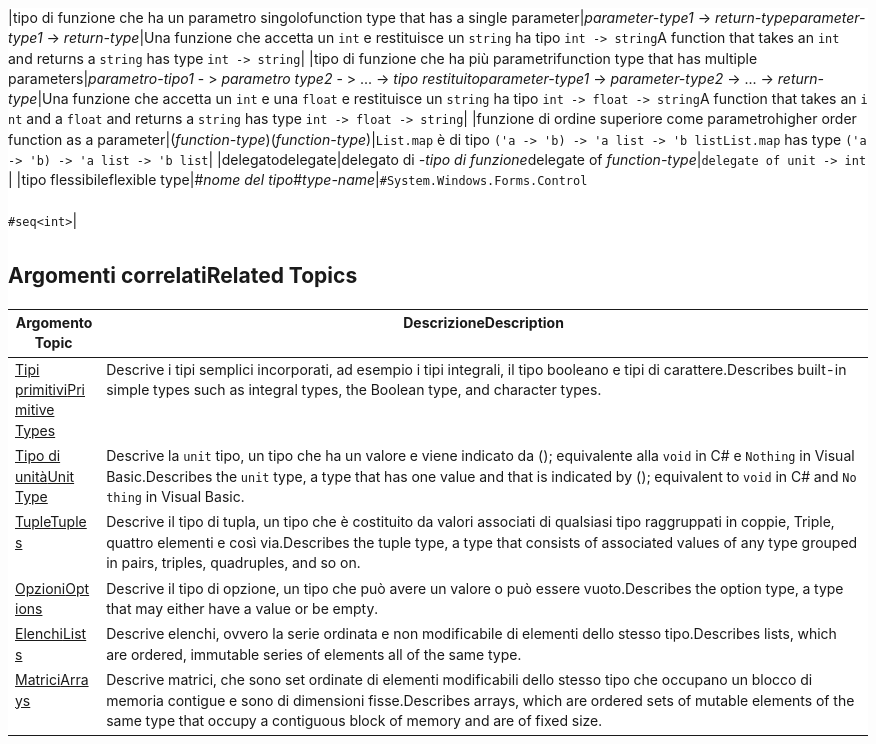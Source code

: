 |<span data-ttu-id="28c0d-161">tipo di funzione che ha un parametro singolo</span><span class="sxs-lookup"><span data-stu-id="28c0d-161">function type that has a single parameter</span></span>|<span data-ttu-id="28c0d-162">*parameter-type1* -&gt; *return-type*</span><span class="sxs-lookup"><span data-stu-id="28c0d-162">*parameter-type1* -&gt; *return-type*</span></span>|<span data-ttu-id="28c0d-163">Una funzione che accetta un `int` e restituisce un `string` ha tipo `int -> string`</span><span class="sxs-lookup"><span data-stu-id="28c0d-163">A function that takes an `int` and returns a `string` has type `int -> string`</span></span>|
|<span data-ttu-id="28c0d-164">tipo di funzione che ha più parametri</span><span class="sxs-lookup"><span data-stu-id="28c0d-164">function type that has multiple parameters</span></span>|<span data-ttu-id="28c0d-165">*parametro-tipo1*  - &gt; *parametro type2*  - &gt; ... -&gt; *tipo restituito*</span><span class="sxs-lookup"><span data-stu-id="28c0d-165">*parameter-type1* -&gt; *parameter-type2* -&gt; ... -&gt; *return-type*</span></span>|<span data-ttu-id="28c0d-166">Una funzione che accetta un `int` e una `float` e restituisce un `string` ha tipo `int -> float -> string`</span><span class="sxs-lookup"><span data-stu-id="28c0d-166">A function that takes an `int` and a `float` and returns a `string` has type `int -> float -> string`</span></span>|
|<span data-ttu-id="28c0d-167">funzione di ordine superiore come parametro</span><span class="sxs-lookup"><span data-stu-id="28c0d-167">higher order function as a parameter</span></span>|<span data-ttu-id="28c0d-168">(*function-type*)</span><span class="sxs-lookup"><span data-stu-id="28c0d-168">(*function-type*)</span></span>|<span data-ttu-id="28c0d-169">`List.map` è di tipo `('a -> 'b) -> 'a list -> 'b list`</span><span class="sxs-lookup"><span data-stu-id="28c0d-169">`List.map` has type `('a -> 'b) -> 'a list -> 'b list`</span></span>|
|<span data-ttu-id="28c0d-170">delegato</span><span class="sxs-lookup"><span data-stu-id="28c0d-170">delegate</span></span>|<span data-ttu-id="28c0d-171">delegato di *-tipo di funzione*</span><span class="sxs-lookup"><span data-stu-id="28c0d-171">delegate of *function-type*</span></span>|`delegate of unit -> int`|
|<span data-ttu-id="28c0d-172">tipo flessibile</span><span class="sxs-lookup"><span data-stu-id="28c0d-172">flexible type</span></span>|<span data-ttu-id="28c0d-173">#*nome del tipo*</span><span class="sxs-lookup"><span data-stu-id="28c0d-173">#*type-name*</span></span>|`#System.Windows.Forms.Control`<br /><br />`#seq<int>`|

## <a name="related-topics"></a><span data-ttu-id="28c0d-174">Argomenti correlati</span><span class="sxs-lookup"><span data-stu-id="28c0d-174">Related Topics</span></span>

|<span data-ttu-id="28c0d-175">Argomento</span><span class="sxs-lookup"><span data-stu-id="28c0d-175">Topic</span></span>|<span data-ttu-id="28c0d-176">Descrizione</span><span class="sxs-lookup"><span data-stu-id="28c0d-176">Description</span></span>|
|-----|-----------|
|[<span data-ttu-id="28c0d-177">Tipi primitivi</span><span class="sxs-lookup"><span data-stu-id="28c0d-177">Primitive Types</span></span>](primitive-types.md)|<span data-ttu-id="28c0d-178">Descrive i tipi semplici incorporati, ad esempio i tipi integrali, il tipo booleano e tipi di carattere.</span><span class="sxs-lookup"><span data-stu-id="28c0d-178">Describes built-in simple types such as integral types, the Boolean type, and character types.</span></span>|
|[<span data-ttu-id="28c0d-179">Tipo di unità</span><span class="sxs-lookup"><span data-stu-id="28c0d-179">Unit Type</span></span>](unit-type.md)|<span data-ttu-id="28c0d-180">Descrive la `unit` tipo, un tipo che ha un valore e viene indicato da (); equivalente alla `void` in C# e `Nothing` in Visual Basic.</span><span class="sxs-lookup"><span data-stu-id="28c0d-180">Describes the `unit` type, a type that has one value and that is indicated by (); equivalent to `void` in C# and `Nothing` in Visual Basic.</span></span>|
|[<span data-ttu-id="28c0d-181">Tuple</span><span class="sxs-lookup"><span data-stu-id="28c0d-181">Tuples</span></span>](tuples.md)|<span data-ttu-id="28c0d-182">Descrive il tipo di tupla, un tipo che è costituito da valori associati di qualsiasi tipo raggruppati in coppie, Triple, quattro elementi e così via.</span><span class="sxs-lookup"><span data-stu-id="28c0d-182">Describes the tuple type, a type that consists of associated values of any type grouped in pairs, triples, quadruples, and so on.</span></span>|
|[<span data-ttu-id="28c0d-183">Opzioni</span><span class="sxs-lookup"><span data-stu-id="28c0d-183">Options</span></span>](options.md)|<span data-ttu-id="28c0d-184">Descrive il tipo di opzione, un tipo che può avere un valore o può essere vuoto.</span><span class="sxs-lookup"><span data-stu-id="28c0d-184">Describes the option type, a type that may either have a value or be empty.</span></span>|
|[<span data-ttu-id="28c0d-185">Elenchi</span><span class="sxs-lookup"><span data-stu-id="28c0d-185">Lists</span></span>](lists.md)|<span data-ttu-id="28c0d-186">Descrive elenchi, ovvero la serie ordinata e non modificabile di elementi dello stesso tipo.</span><span class="sxs-lookup"><span data-stu-id="28c0d-186">Describes lists, which are ordered, immutable series of elements all of the same type.</span></span>|
|[<span data-ttu-id="28c0d-187">Matrici</span><span class="sxs-lookup"><span data-stu-id="28c0d-187">Arrays</span></span>](arrays.md)|<span data-ttu-id="28c0d-188">Descrive matrici, che sono set ordinate di elementi modificabili dello stesso tipo che occupano un blocco di memoria contigue e sono di dimensioni fisse.</span><span class="sxs-lookup"><span data-stu-id="28c0d-188">Describes arrays, which are ordered sets of mutable elements of the same type that occupy a contiguous block of memory and are of fixed size.</span></span>|